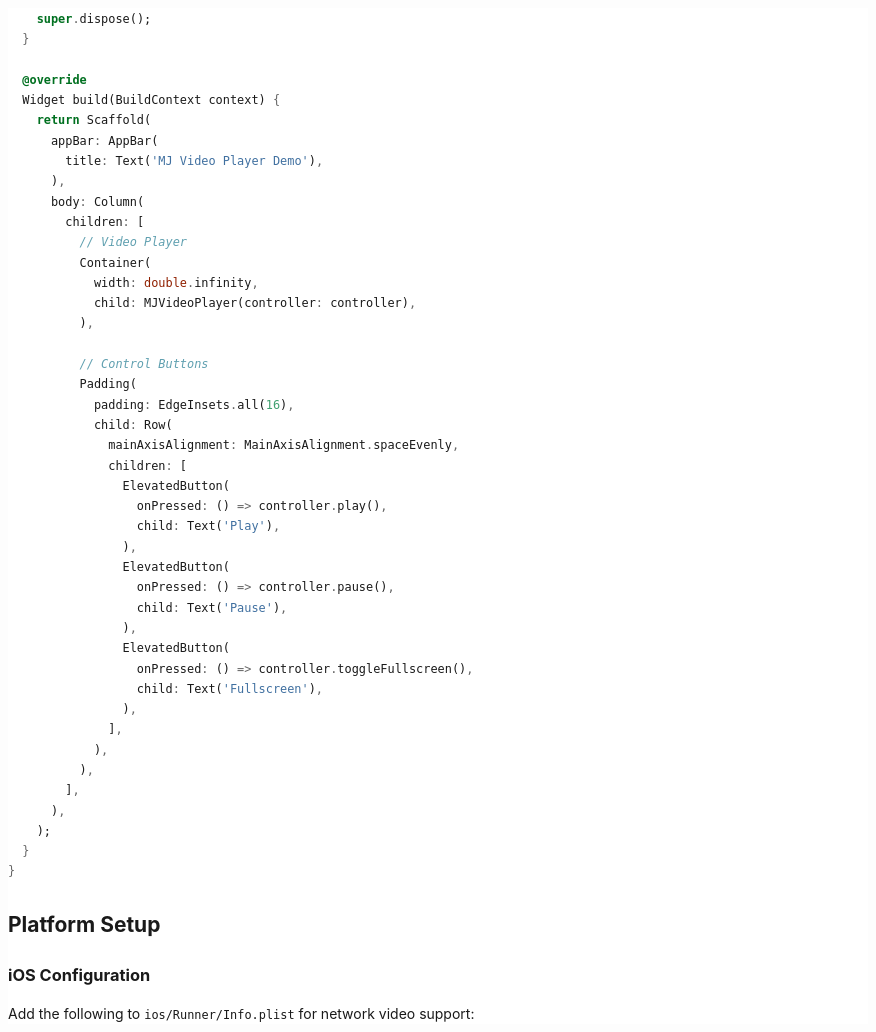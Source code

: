```dart
    super.dispose();
  }

  @override
  Widget build(BuildContext context) {
    return Scaffold(
      appBar: AppBar(
        title: Text('MJ Video Player Demo'),
      ),
      body: Column(
        children: [
          // Video Player
          Container(
            width: double.infinity,
            child: MJVideoPlayer(controller: controller),
          ),

          // Control Buttons
          Padding(
            padding: EdgeInsets.all(16),
            child: Row(
              mainAxisAlignment: MainAxisAlignment.spaceEvenly,
              children: [
                ElevatedButton(
                  onPressed: () => controller.play(),
                  child: Text('Play'),
                ),
                ElevatedButton(
                  onPressed: () => controller.pause(),
                  child: Text('Pause'),
                ),
                ElevatedButton(
                  onPressed: () => controller.toggleFullscreen(),
                  child: Text('Fullscreen'),
                ),
              ],
            ),
          ),
        ],
      ),
    );
  }
}
```

## Platform Setup

### iOS Configuration

Add the following to `ios/Runner/Info.plist` for network video support:
